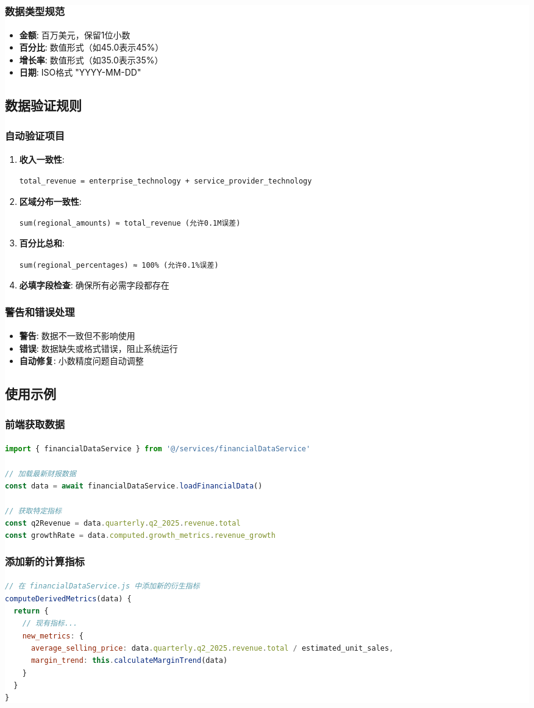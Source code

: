 ### 数据类型规范

- **金额**: 百万美元，保留1位小数
- **百分比**: 数值形式（如45.0表示45%）
- **增长率**: 数值形式（如35.0表示35%）
- **日期**: ISO格式 "YYYY-MM-DD"

## 数据验证规则

### 自动验证项目

1. **收入一致性**: 
   ```
   total_revenue = enterprise_technology + service_provider_technology
   ```

2. **区域分布一致性**:
   ```
   sum(regional_amounts) ≈ total_revenue (允许0.1M误差)
   ```

3. **百分比总和**:
   ```
   sum(regional_percentages) ≈ 100% (允许0.1%误差)
   ```

4. **必填字段检查**: 确保所有必需字段都存在

### 警告和错误处理

- **警告**: 数据不一致但不影响使用
- **错误**: 数据缺失或格式错误，阻止系统运行
- **自动修复**: 小数精度问题自动调整

## 使用示例

### 前端获取数据
```javascript
import { financialDataService } from '@/services/financialDataService'

// 加载最新财报数据
const data = await financialDataService.loadFinancialData()

// 获取特定指标
const q2Revenue = data.quarterly.q2_2025.revenue.total
const growthRate = data.computed.growth_metrics.revenue_growth
```

### 添加新的计算指标
```javascript
// 在 financialDataService.js 中添加新的衍生指标
computeDerivedMetrics(data) {
  return {
    // 现有指标...
    new_metrics: {
      average_selling_price: data.quarterly.q2_2025.revenue.total / estimated_unit_sales,
      margin_trend: this.calculateMarginTrend(data)
    }
  }
}
```
